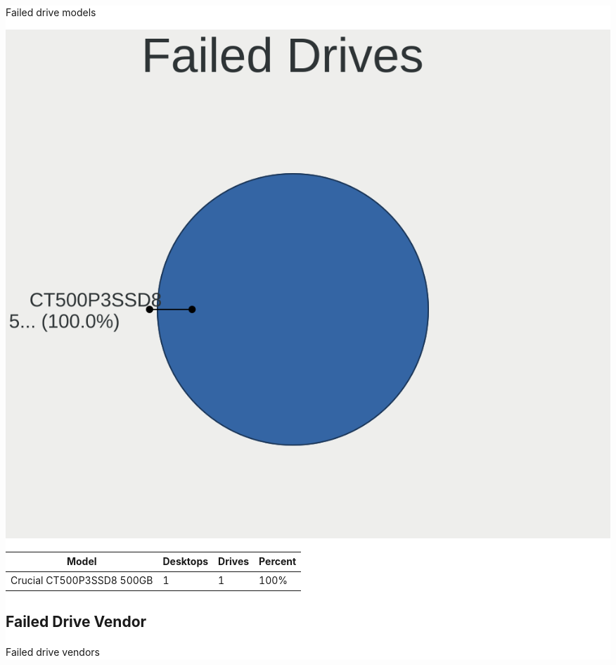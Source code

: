 Failed drive models

![Failed Drives](./images/pie_chart_bsd/drive_failed.svg)


| Model                     | Desktops | Drives | Percent |
|---------------------------|----------|--------|---------|
| Crucial CT500P3SSD8 500GB | 1        | 1      | 100%    |

Failed Drive Vendor
-------------------

Failed drive vendors
